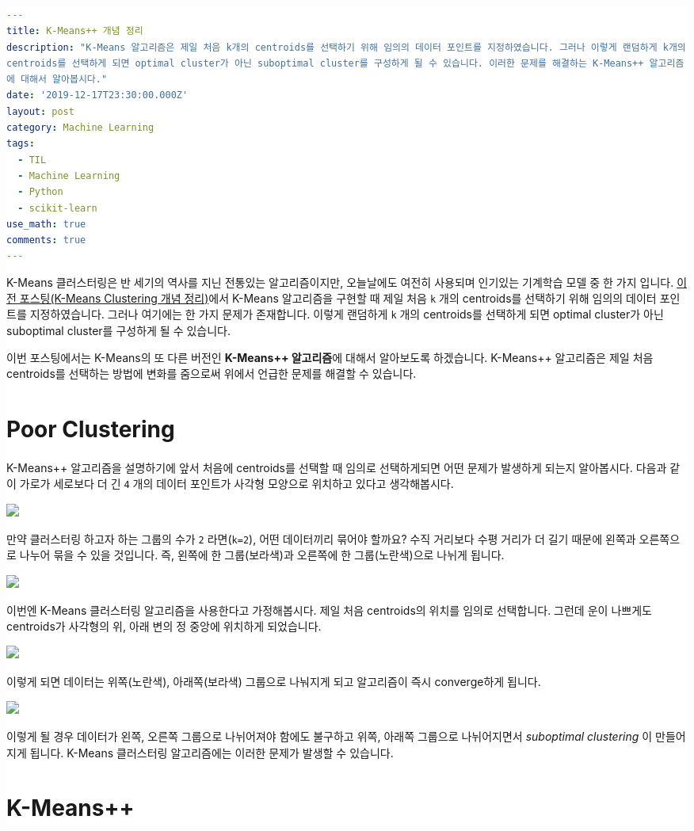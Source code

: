 ```yaml
---
title: K-Means++ 개념 정리
description: "K-Means 알고리즘은 제일 처음 k개의 centroids를 선택하기 위해 임의의 데이터 포인트를 지정하였습니다. 그러나 이렇게 랜덤하게 k개의 centroids를 선택하게 되면 optimal cluster가 아닌 suboptimal cluster를 구성하게 될 수 있습니다. 이러한 문제를 해결하는 K-Means++ 알고리즘에 대해서 알아봅시다."
date: '2019-12-17T23:30:00.000Z'
layout: post
category: Machine Learning
tags:
  - TIL
  - Machine Learning
  - Python
  - scikit-learn
use_math: true
comments: true
---
```


K-Means 클러스터링은 반 세기의 역사를 지닌 전통있는 알고리즘이지만, 오늘날에도 여전히 사용되며 인기있는 기계학습 모델 중 한 가지 입니다. [이전 포스팅(K-Means Clustering 개념 정리)](https://eunsukimme.github.io/ml/2019/12/16/K-Means/)에서 K-Means 알고리즘을 구현할 때 제일 처음 `k` 개의 centroids를 선택하기 위해 임의의 데이터 포인트를 지정하였습니다. 그러나 여기에는 한 가지 문제가 존재합니다. 이렇게 랜덤하게 `k` 개의 centroids를 선택하게 되면 optimal cluster가 아닌 suboptimal cluster를 구성하게 될 수 있습니다.

이번 포스팅에서는 K-Means의 또 다른 버전인 **K-Means++ 알고리즘**에 대해서 알아보도록 하겠습니다. K-Means++ 알고리즘은 제일 처음 centroids를 선택하는 방법에 변화를 줌으로써 위에서 언급한 문제를 해결할 수 있습니다.

# Poor Clustering

K-Means++ 알고리즘을 설명하기에 앞서 처음에 centroids를 선택할 때 임의로 선택하게되면 어떤 문제가 발생하게 되는지 알아봅시다. 다음과 같이 가로가 세로보다 더 긴 `4` 개의 데이터 포인트가 사각형 모양으로 위치하고 있다고 생각해봅시다.

<img width="360" src="https://s3.amazonaws.com/codecademy-content/programs/machine-learning/k-means-plus-plus/no_clusers.png" />

만약 클러스터링 하고자 하는 그룹의 수가 `2` 라면(`k=2`), 어떤 데이터끼리 묶어야 할까요? 수직 거리보다 수평 거리가 더 길기 때문에 왼쪽과 오른쪽으로 나누어 묶을 수 있을 것입니다. 즉, 왼쪽에 한 그룹(보라색)과 오른쪽에 한 그룹(노란색)으로 나뉘게 됩니다.

<img width="360" src="https://s3.amazonaws.com/codecademy-content/programs/machine-learning/k-means-plus-plus/correct.png" />

이번엔 K-Means 클러스터링 알고리즘을 사용한다고 가정해봅시다. 제일 처음 centroids의 위치를 임의로 선택합니다. 그런데 운이 나쁘게도 centroids가 사각형의 위, 아래 변의 정 중앙에 위치하게 되었습니다.

<img width="360" src="https://s3.amazonaws.com/codecademy-content/programs/machine-learning/k-means-plus-plus/poor_cluster.png" />

이렇게 되면 데이터는 위쪽(노란색), 아래쪽(보라색) 그룹으로 나눠지게 되고 알고리즘이 즉시 converge하게 됩니다.

<img width="360" src="https://s3.amazonaws.com/codecademy-content/programs/machine-learning/k-means-plus-plus/final_cluster.png" />

이렇게 될 경우 데이터가 왼쪽, 오른쪽 그룹으로 나뉘어져야 함에도 불구하고 위쪽, 아래쪽 그룹으로 나뉘어지면서 _suboptimal clustering_ 이 만들어지게 됩니다. K-Means 클러스터링 알고리즘에는 이러한 문제가 발생할 수 있습니다.

# K-Means++
